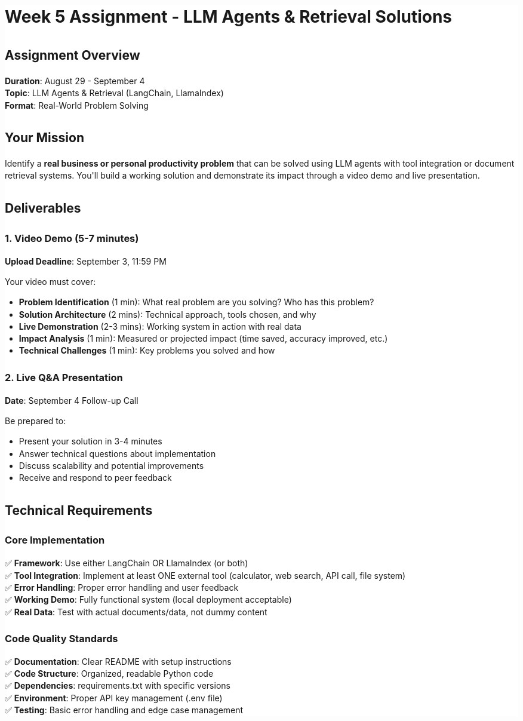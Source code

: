 # Week 5 Assignment - LLM Agents & Retrieval Solutions

## Assignment Overview

**Duration**: August 29 - September 4  
**Topic**: LLM Agents & Retrieval (LangChain, LlamaIndex)  
**Format**: Real-World Problem Solving

## Your Mission

Identify a **real business or personal productivity problem** that can be solved using LLM agents with tool integration or document retrieval systems. You'll build a working solution and demonstrate its impact through a video demo and live presentation.

## Deliverables

### 1. Video Demo (5-7 minutes)
**Upload Deadline**: September 3, 11:59 PM

Your video must cover:
- **Problem Identification** (1 min): What real problem are you solving? Who has this problem?
- **Solution Architecture** (2 mins): Technical approach, tools chosen, and why
- **Live Demonstration** (2-3 mins): Working system in action with real data
- **Impact Analysis** (1 min): Measured or projected impact (time saved, accuracy improved, etc.)
- **Technical Challenges** (1 min): Key problems you solved and how

### 2. Live Q&A Presentation
**Date**: September 4 Follow-up Call

Be prepared to:
- Present your solution in 3-4 minutes
- Answer technical questions about implementation
- Discuss scalability and potential improvements
- Receive and respond to peer feedback

## Technical Requirements

### Core Implementation
✅ **Framework**: Use either LangChain OR LlamaIndex (or both)  
✅ **Tool Integration**: Implement at least ONE external tool (calculator, web search, API call, file system)  
✅ **Error Handling**: Proper error handling and user feedback  
✅ **Working Demo**: Fully functional system (local deployment acceptable)  
✅ **Real Data**: Test with actual documents/data, not dummy content

### Code Quality Standards
✅ **Documentation**: Clear README with setup instructions  
✅ **Code Structure**: Organized, readable Python code  
✅ **Dependencies**: requirements.txt with specific versions  
✅ **Environment**: Proper API key management (.env file)  
✅ **Testing**: Basic error handling and edge case management
